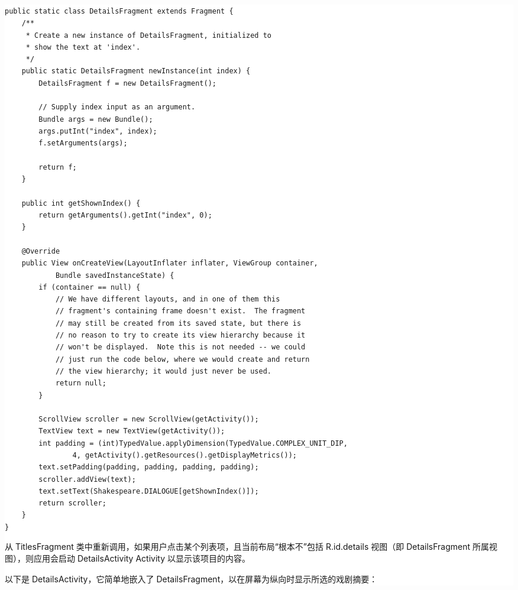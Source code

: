 ```
public static class DetailsFragment extends Fragment {
    /**
     * Create a new instance of DetailsFragment, initialized to
     * show the text at 'index'.
     */
    public static DetailsFragment newInstance(int index) {
        DetailsFragment f = new DetailsFragment();

        // Supply index input as an argument.
        Bundle args = new Bundle();
        args.putInt("index", index);
        f.setArguments(args);

        return f;
    }

    public int getShownIndex() {
        return getArguments().getInt("index", 0);
    }

    @Override
    public View onCreateView(LayoutInflater inflater, ViewGroup container,
            Bundle savedInstanceState) {
        if (container == null) {
            // We have different layouts, and in one of them this
            // fragment's containing frame doesn't exist.  The fragment
            // may still be created from its saved state, but there is
            // no reason to try to create its view hierarchy because it
            // won't be displayed.  Note this is not needed -- we could
            // just run the code below, where we would create and return
            // the view hierarchy; it would just never be used.
            return null;
        }

        ScrollView scroller = new ScrollView(getActivity());
        TextView text = new TextView(getActivity());
        int padding = (int)TypedValue.applyDimension(TypedValue.COMPLEX_UNIT_DIP,
                4, getActivity().getResources().getDisplayMetrics());
        text.setPadding(padding, padding, padding, padding);
        scroller.addView(text);
        text.setText(Shakespeare.DIALOGUE[getShownIndex()]);
        return scroller;
    }
}

```

从 TitlesFragment 类中重新调用，如果用户点击某个列表项，且当前布局“根本不”包括 R.id.details 视图（即 DetailsFragment 所属视图），则应用会启动 DetailsActivity Activity 以显示该项目的内容。

以下是 DetailsActivity，它简单地嵌入了 DetailsFragment，以在屏幕为纵向时显示所选的戏剧摘要：

